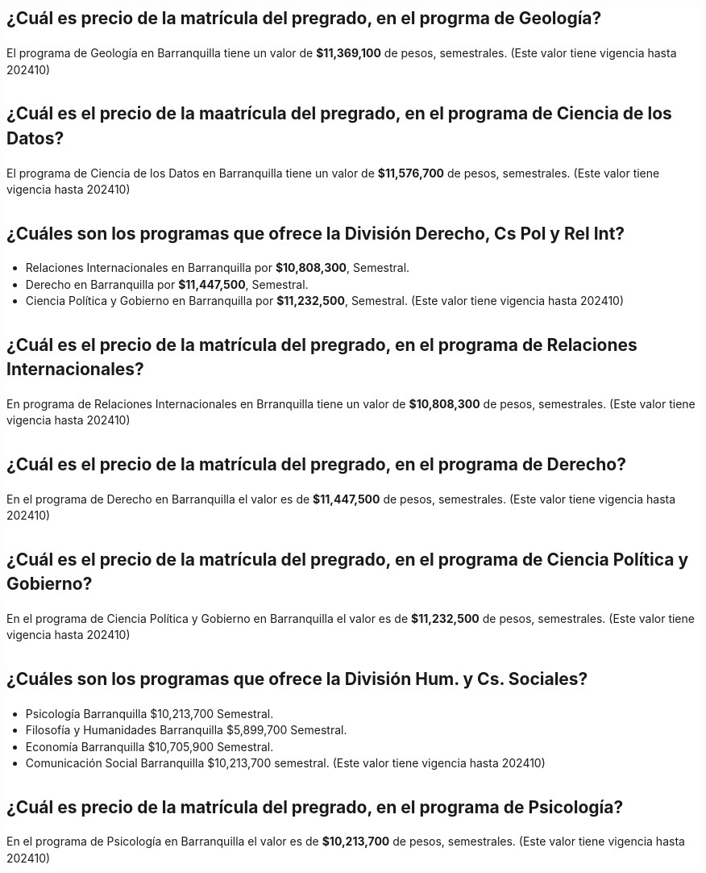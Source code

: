 ## ¿Cuál es precio de la matrícula del pregrado, en el progrma de Geología?
El programa de Geología en Barranquilla tiene un valor de **$11,369,100** de pesos, semestrales.
(Este valor tiene vigencia hasta 202410)

## ¿Cuál es el precio de la maatrícula del pregrado, en el programa de Ciencia de los Datos?
El programa de Ciencia de los Datos en Barranquilla tiene un valor de **$11,576,700** de pesos, semestrales.
(Este valor tiene vigencia hasta 202410)

## ¿Cuáles son los programas que ofrece la División Derecho, Cs Pol y Rel Int?
- Relaciones Internacionales en Barranquilla por **$10,808,300**, Semestral.
- Derecho en Barranquilla por **$11,447,500**, Semestral.
- Ciencia Política y Gobierno en Barranquilla por **$11,232,500**, Semestral.
(Este valor tiene vigencia hasta 202410)

## ¿Cuál es el precio de la matrícula del pregrado, en el programa de Relaciones Internacionales?
En programa de Relaciones Internacionales en Brranquilla tiene un valor de **$10,808,300** de pesos, semestrales.
(Este valor tiene vigencia hasta 202410)

## ¿Cuál es el precio de la matrícula del pregrado, en el programa de Derecho?
En el programa de Derecho en Barranquilla el valor es de **$11,447,500** de pesos, semestrales.
(Este valor tiene vigencia hasta 202410)

## ¿Cuál es el precio de la matrícula del pregrado, en el programa de Ciencia Política y Gobierno?
En el programa de Ciencia Política y Gobierno en Barranquilla el valor es de **$11,232,500** de pesos, semestrales.
(Este valor tiene vigencia hasta 202410)

## ¿Cuáles son los programas que ofrece la División Hum. y Cs. Sociales?
- Psicología	Barranquilla	$10,213,700	Semestral.
- Filosofía y Humanidades	Barranquilla	$5,899,700	Semestral.
- Economía	Barranquilla	$10,705,900	Semestral.
- Comunicación Social	Barranquilla	$10,213,700 semestral.
(Este valor tiene vigencia hasta 202410)

## ¿Cuál es precio de la matrícula del pregrado, en el programa de Psicología?
En el programa de Psicología en Barranquilla el valor es de **$10,213,700** de pesos, semestrales.
(Este valor tiene vigencia hasta 202410)
